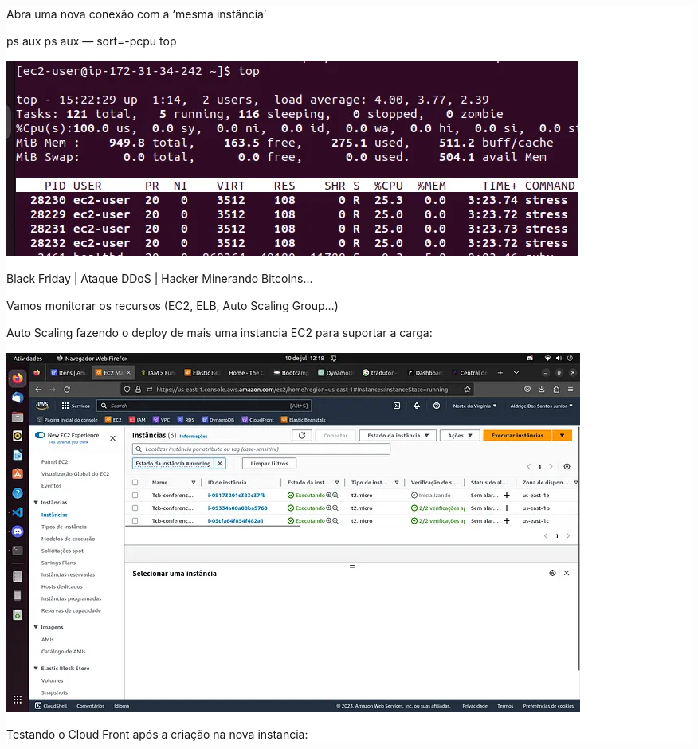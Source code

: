 
Abra uma nova conexão com a ‘mesma instância’

ps aux
ps aux — sort=-pcpu
top

![Alt text](image-6.png)

Black Friday | Ataque DDoS | Hacker Minerando Bitcoins…

Vamos monitorar os recursos (EC2, ELB, Auto Scaling Group…)

Auto Scaling fazendo o deploy de mais uma instancia EC2 para suportar a carga:

![Alt text](image-7.png)

Testando o Cloud Front após a criação na nova instancia:
